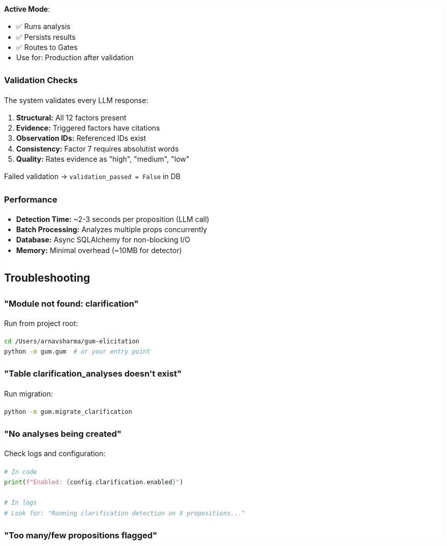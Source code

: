 **Active Mode**:
- ✅ Runs analysis
- ✅ Persists results
- ✅ Routes to Gates
- Use for: Production after validation

### Validation Checks

The system validates every LLM response:

1. **Structural:** All 12 factors present
2. **Evidence:** Triggered factors have citations
3. **Observation IDs:** Referenced IDs exist
4. **Consistency:** Factor 7 requires absolutist words
5. **Quality:** Rates evidence as "high", "medium", "low"

Failed validation → `validation_passed = False` in DB

### Performance

- **Detection Time:** ~2-3 seconds per proposition (LLM call)
- **Batch Processing:** Analyzes multiple props concurrently
- **Database:** Async SQLAlchemy for non-blocking I/O
- **Memory:** Minimal overhead (~10MB for detector)

## Troubleshooting

### "Module not found: clarification"

Run from project root:
```bash
cd /Users/arnavsharma/gum-elicitation
python -m gum.gum  # or your entry point
```

### "Table clarification_analyses doesn't exist"

Run migration:
```bash
python -m gum.migrate_clarification
```

### "No analyses being created"

Check logs and configuration:
```python
# In code
print(f"Enabled: {config.clarification.enabled}")

# In logs
# Look for: "Running clarification detection on X propositions..."
```

### "Too many/few propositions flagged"
